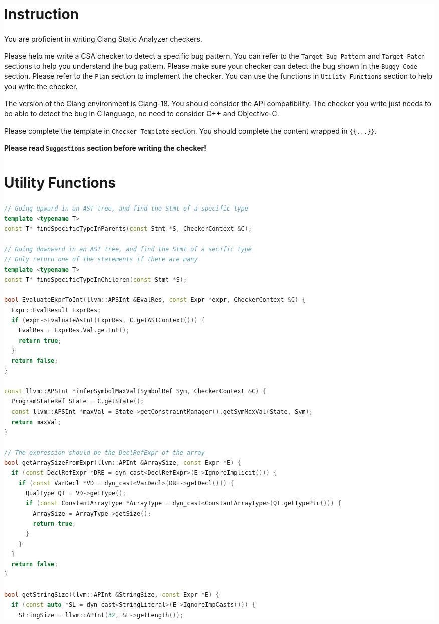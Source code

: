 # Instruction

You are proficient in writing Clang Static Analyzer checkers.

Please help me write a CSA checker to detect a specific bug pattern.
You can refer to the `Target Bug Pattern` and `Target Patch` sections to help you understand the bug pattern.
Please make sure your checker can detect the bug shown in the `Buggy Code` section.
Please refer to the `Plan` section to implement the checker.
You can use the functions in `Utility Functions` section to help you write the checker.

The version of the Clang environment is Clang-18. You should consider the API compatibility.
The checker you write just needs to be able to detect the bug in C language, no need to consider C++ and Objective-C.

Please complete the template in `Checker Template` section. You should complete the content wrapped in `{{...}}`.

**Please read `Suggestions` section before writing the checker!**

# Utility Functions

```cpp
// Going upward in an AST tree, and find the Stmt of a specific type
template <typename T>
const T* findSpecificTypeInParents(const Stmt *S, CheckerContext &C);

// Going downward in an AST tree, and find the Stmt of a secific type
// Only return one of the statements if there are many
template <typename T>
const T* findSpecificTypeInChildren(const Stmt *S);

bool EvaluateExprToInt(llvm::APSInt &EvalRes, const Expr *expr, CheckerContext &C) {
  Expr::EvalResult ExprRes;
  if (expr->EvaluateAsInt(ExprRes, C.getASTContext())) {
    EvalRes = ExprRes.Val.getInt();
    return true;
  }
  return false;
}

const llvm::APSInt *inferSymbolMaxVal(SymbolRef Sym, CheckerContext &C) {
  ProgramStateRef State = C.getState();
  const llvm::APSInt *maxVal = State->getConstraintManager().getSymMaxVal(State, Sym);
  return maxVal;
}

// The expression should be the DeclRefExpr of the array
bool getArraySizeFromExpr(llvm::APInt &ArraySize, const Expr *E) {
  if (const DeclRefExpr *DRE = dyn_cast<DeclRefExpr>(E->IgnoreImplicit())) {
    if (const VarDecl *VD = dyn_cast<VarDecl>(DRE->getDecl())) {
      QualType QT = VD->getType();
      if (const ConstantArrayType *ArrayType = dyn_cast<ConstantArrayType>(QT.getTypePtr())) {
        ArraySize = ArrayType->getSize();
        return true;
      }
    }
  }
  return false;
}

bool getStringSize(llvm::APInt &StringSize, const Expr *E) {
  if (const auto *SL = dyn_cast<StringLiteral>(E->IgnoreImpCasts())) {
    StringSize = llvm::APInt(32, SL->getLength());
```
